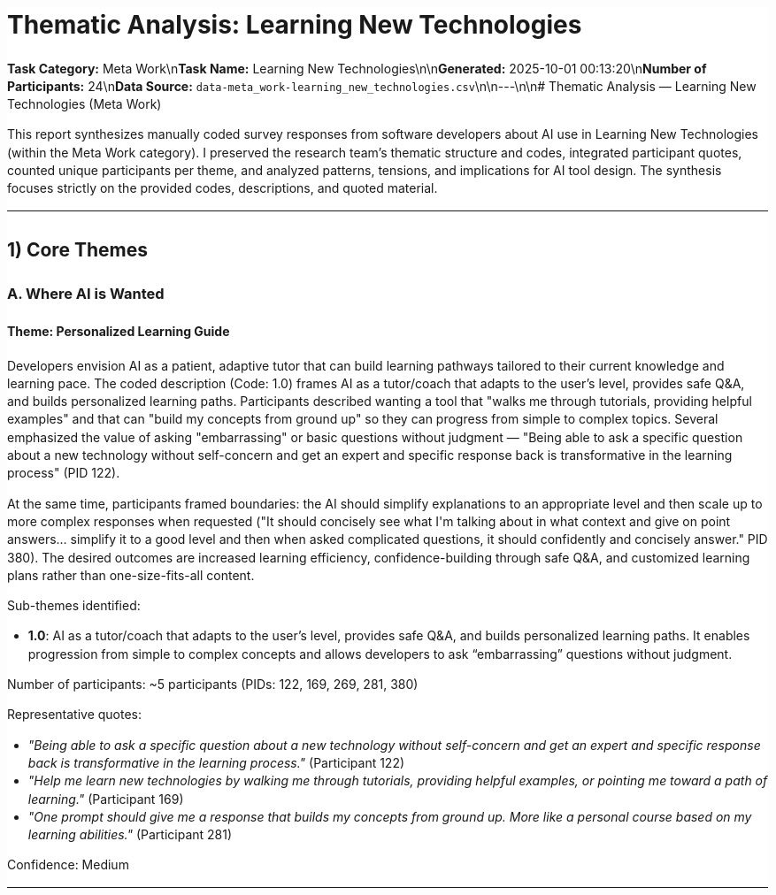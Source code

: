 # Thematic Analysis: Learning New Technologies

**Task Category:** Meta Work\n**Task Name:** Learning New Technologies\n\n**Generated:** 2025-10-01 00:13:20\n**Number of Participants:** 24\n**Data Source:** `data-meta_work-learning_new_technologies.csv`\n\n---\n\n# Thematic Analysis — Learning New Technologies (Meta Work)

This report synthesizes manually coded survey responses from software developers about AI use in Learning New Technologies (within the Meta Work category). I preserved the research team’s thematic structure and codes, integrated participant quotes, counted unique participants per theme, and analyzed patterns, tensions, and implications for AI tool design. The synthesis focuses strictly on the provided codes, descriptions, and quoted material.

---

## 1) Core Themes

### A. Where AI is Wanted

#### Theme: Personalized Learning Guide

Developers envision AI as a patient, adaptive tutor that can build learning pathways tailored to their current knowledge and learning pace. The coded description (Code: 1.0) frames AI as a tutor/coach that adapts to the user’s level, provides safe Q&A, and builds personalized learning paths. Participants described wanting a tool that "walks me through tutorials, providing helpful examples" and that can "build my concepts from ground up" so they can progress from simple to complex topics. Several emphasized the value of asking "embarrassing" or basic questions without judgment — "Being able to ask a specific question about a new technology without self-concern and get an expert and specific response back is transformative in the learning process" (PID 122).

At the same time, participants framed boundaries: the AI should simplify explanations to an appropriate level and then scale up to more complex responses when requested ("It should concisely see what I'm talking about in what context and give on point answers… simplify it to a good level and then when asked complicated questions, it should confidently and concisely answer." PID 380). The desired outcomes are increased learning efficiency, confidence-building through safe Q&A, and customized learning plans rather than one-size-fits-all content.

Sub-themes identified:
- **1.0**: AI as a tutor/coach that adapts to the user’s level, provides safe Q&A, and builds personalized learning paths. It enables progression from simple to complex concepts and allows developers to ask “embarrassing” questions without judgment.

Number of participants: ~5 participants (PIDs: 122, 169, 269, 281, 380)

Representative quotes:
- *"Being able to ask a specific question about a new technology without self-concern and get an expert and specific response back is transformative in the learning process."* (Participant 122)
- *"Help me learn new technologies by walking me through tutorials, providing helpful examples, or pointing me toward a path of learning."* (Participant 169)
- *"One prompt should give me a response that builds my concepts from ground up. More like a personal course based on my learning abilities."* (Participant 281)

Confidence: Medium

---